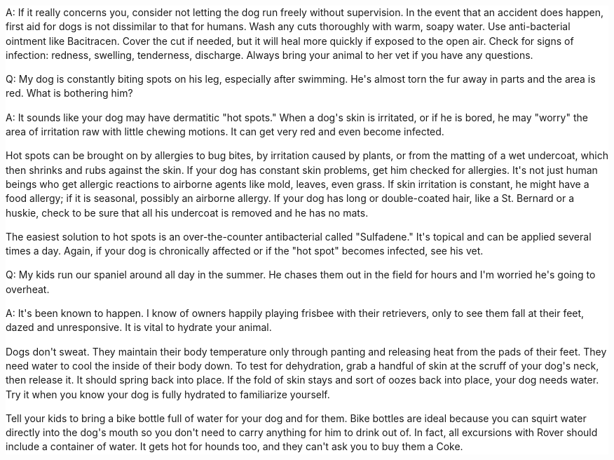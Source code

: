 A: If it really concerns you, consider not letting the dog run freely
without supervision. In the event that an accident does happen, first
aid for dogs is not dissimilar to that for humans. Wash any cuts
thoroughly with warm, soapy water. Use anti-bacterial ointment like
Bacitracen. Cover the cut if needed, but it will heal more quickly if
exposed to the open air. Check for signs of infection: redness,
swelling, tenderness, discharge. Always bring your animal to her vet if
you have any questions.

Q: My dog is constantly biting spots on his leg, especially after
swimming. He's almost torn the fur away in parts and the area is red.
What is bothering him?

A: It sounds like your dog may have dermatitic "hot spots." When a dog's
skin is irritated, or if he is bored, he may "worry" the area of
irritation raw with little chewing motions. It can get very red and even
become infected.

Hot spots can be brought on by allergies to bug bites, by irritation
caused by plants, or from the matting of a wet undercoat, which then
shrinks and rubs against the skin. If your dog has constant skin
problems, get him checked for allergies. It's not just human beings who
get allergic reactions to airborne agents like mold, leaves, even grass.
If skin irritation is constant, he might have a food allergy; if it is
seasonal, possibly an airborne allergy. If your dog has long or
double-coated hair, like a St. Bernard or a huskie, check to be sure
that all his undercoat is removed and he has no mats.

The easiest solution to hot spots is an over-the-counter antibacterial
called "Sulfadene." It's topical and can be applied several times a day.
Again, if your dog is chronically affected or if the "hot spot" becomes
infected, see his vet.

Q: My kids run our spaniel around all day in the summer. He chases them
out in the field for hours and I'm worried he's going to overheat.

A: It's been known to happen. I know of owners happily playing frisbee
with their retrievers, only to see them fall at their feet, dazed and
unresponsive. It is vital to hydrate your animal.

Dogs don't sweat. They maintain their body temperature only through
panting and releasing heat from the pads of their feet. They need water
to cool the inside of their body down. To test for dehydration, grab a
handful of skin at the scruff of your dog's neck, then release it. It
should spring back into place. If the fold of skin stays and sort of
oozes back into place, your dog needs water. Try it when you know your
dog is fully hydrated to familiarize yourself.

Tell your kids to bring a bike bottle full of water for your dog and for
them. Bike bottles are ideal because you can squirt water directly into
the dog's mouth so you don't need to carry anything for him to drink out
of. In fact, all excursions with Rover should include a container of
water. It gets hot for hounds too, and they can't ask you to buy them a
Coke.
